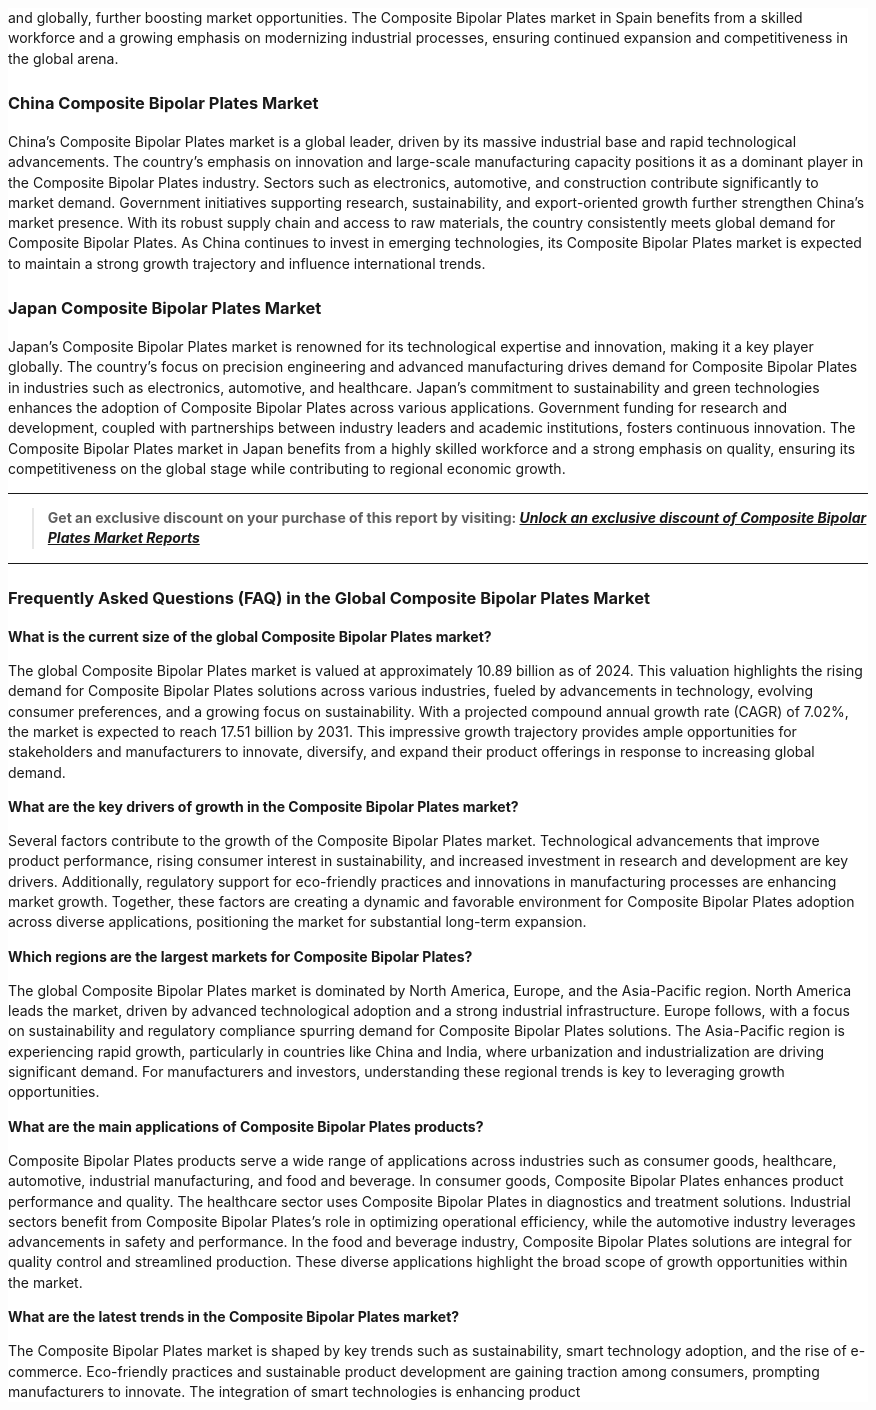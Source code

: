 and globally, further boosting market opportunities. The Composite Bipolar Plates market in Spain benefits from a skilled workforce and a growing emphasis on modernizing industrial processes, ensuring continued expansion and competitiveness in the global arena.</p><h3>China Composite Bipolar Plates Market</h3><p>China&rsquo;s Composite Bipolar Plates market is a global leader, driven by its massive industrial base and rapid technological advancements. The country&rsquo;s emphasis on innovation and large-scale manufacturing capacity positions it as a dominant player in the Composite Bipolar Plates industry. Sectors such as electronics, automotive, and construction contribute significantly to market demand. Government initiatives supporting research, sustainability, and export-oriented growth further strengthen China&rsquo;s market presence. With its robust supply chain and access to raw materials, the country consistently meets global demand for Composite Bipolar Plates. As China continues to invest in emerging technologies, its Composite Bipolar Plates market is expected to maintain a strong growth trajectory and influence international trends.</p><h3>Japan Composite Bipolar Plates Market</h3><p>Japan&rsquo;s Composite Bipolar Plates market is renowned for its technological expertise and innovation, making it a key player globally. The country&rsquo;s focus on precision engineering and advanced manufacturing drives demand for Composite Bipolar Plates in industries such as electronics, automotive, and healthcare. Japan&rsquo;s commitment to sustainability and green technologies enhances the adoption of Composite Bipolar Plates across various applications. Government funding for research and development, coupled with partnerships between industry leaders and academic institutions, fosters continuous innovation. The Composite Bipolar Plates market in Japan benefits from a highly skilled workforce and a strong emphasis on quality, ensuring its competitiveness on the global stage while contributing to regional economic growth.</p><hr /><blockquote><p><strong>Get an exclusive discount on your purchase of this report by visiting: <em><a href="://marketresearchpulse.com/ask-for-discount/61783?utm_source=Github&amp;utm_medium=025">Unlock an exclusive discount of Composite Bipolar Plates Market Reports</a></em>&nbsp;</strong></p></blockquote><hr /><h3>Frequently Asked Questions (FAQ) in the Global Composite Bipolar Plates Market</h3><p><strong>What is the current size of the global Composite Bipolar Plates market?</strong></p><p>The global Composite Bipolar Plates market is valued at approximately 10.89 billion as of 2024. This valuation highlights the rising demand for Composite Bipolar Plates solutions across various industries, fueled by advancements in technology, evolving consumer preferences, and a growing focus on sustainability. With a projected compound annual growth rate (CAGR) of 7.02%, the market is expected to reach 17.51 billion by 2031. This impressive growth trajectory provides ample opportunities for stakeholders and manufacturers to innovate, diversify, and expand their product offerings in response to increasing global demand.</p><p><strong>What are the key drivers of growth in the Composite Bipolar Plates market?</strong></p><p>Several factors contribute to the growth of the Composite Bipolar Plates market. Technological advancements that improve product performance, rising consumer interest in sustainability, and increased investment in research and development are key drivers. Additionally, regulatory support for eco-friendly practices and innovations in manufacturing processes are enhancing market growth. Together, these factors are creating a dynamic and favorable environment for Composite Bipolar Plates adoption across diverse applications, positioning the market for substantial long-term expansion.</p><p><strong>Which regions are the largest markets for Composite Bipolar Plates?</strong></p><p>The global Composite Bipolar Plates market is dominated by North America, Europe, and the Asia-Pacific region. North America leads the market, driven by advanced technological adoption and a strong industrial infrastructure. Europe follows, with a focus on sustainability and regulatory compliance spurring demand for Composite Bipolar Plates solutions. The Asia-Pacific region is experiencing rapid growth, particularly in countries like China and India, where urbanization and industrialization are driving significant demand. For manufacturers and investors, understanding these regional trends is key to leveraging growth opportunities.</p><p><strong>What are the main applications of Composite Bipolar Plates products?</strong></p><p>Composite Bipolar Plates products serve a wide range of applications across industries such as consumer goods, healthcare, automotive, industrial manufacturing, and food and beverage. In consumer goods, Composite Bipolar Plates enhances product performance and quality. The healthcare sector uses Composite Bipolar Plates in diagnostics and treatment solutions. Industrial sectors benefit from Composite Bipolar Plates&rsquo;s role in optimizing operational efficiency, while the automotive industry leverages advancements in safety and performance. In the food and beverage industry, Composite Bipolar Plates solutions are integral for quality control and streamlined production. These diverse applications highlight the broad scope of growth opportunities within the market.</p><p><strong>What are the latest trends in the Composite Bipolar Plates market?</strong></p><p>The Composite Bipolar Plates market is shaped by key trends such as sustainability, smart technology adoption, and the rise of e-commerce. Eco-friendly practices and sustainable product development are gaining traction among consumers, prompting manufacturers to innovate. The integration of smart technologies is enhancing product